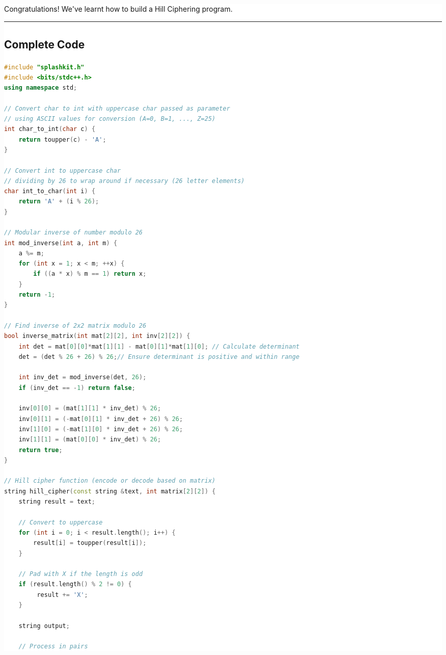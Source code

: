 Congratulations! We've learnt how to build a Hill Ciphering program.

---

## Complete Code

```cpp
#include "splashkit.h"
#include <bits/stdc++.h>
using namespace std;

// Convert char to int with uppercase char passed as parameter
// using ASCII values for conversion (A=0, B=1, ..., Z=25)
int char_to_int(char c) {
    return toupper(c) - 'A'; 
}

// Convert int to uppercase char
// dividing by 26 to wrap around if necessary (26 letter elements)
char int_to_char(int i) {
    return 'A' + (i % 26);
}

// Modular inverse of number modulo 26
int mod_inverse(int a, int m) {
    a %= m;
    for (int x = 1; x < m; ++x) {
        if ((a * x) % m == 1) return x;
    }
    return -1;
}

// Find inverse of 2x2 matrix modulo 26
bool inverse_matrix(int mat[2][2], int inv[2][2]) {
    int det = mat[0][0]*mat[1][1] - mat[0][1]*mat[1][0]; // Calculate determinant
    det = (det % 26 + 26) % 26;// Ensure determinant is positive and within range

    int inv_det = mod_inverse(det, 26);
    if (inv_det == -1) return false;

    inv[0][0] = (mat[1][1] * inv_det) % 26;
    inv[0][1] = (-mat[0][1] * inv_det + 26) % 26;
    inv[1][0] = (-mat[1][0] * inv_det + 26) % 26;
    inv[1][1] = (mat[0][0] * inv_det) % 26;
    return true;
}

// Hill cipher function (encode or decode based on matrix)
string hill_cipher(const string &text, int matrix[2][2]) {
    string result = text;

    // Convert to uppercase
    for (int i = 0; i < result.length(); i++) {
        result[i] = toupper(result[i]);
    }

    // Pad with X if the length is odd
    if (result.length() % 2 != 0) {
         result += 'X';
    }

    string output;

    // Process in pairs
```